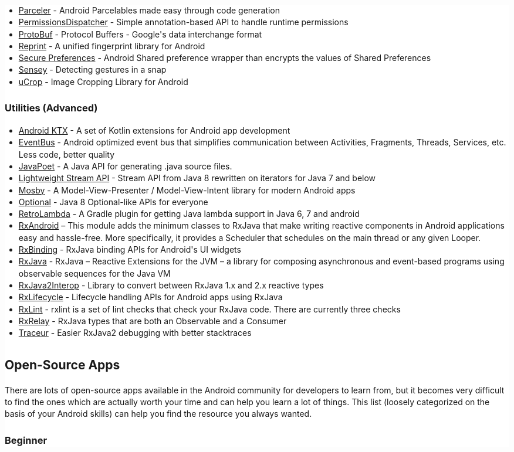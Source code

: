 * [Parceler](https://github.com/johncarl81/parceler) - Android Parcelables made easy through code generation
* [PermissionsDispatcher](https://github.com/hotchemi/PermissionsDispatcher) - Simple annotation-based API to handle runtime permissions
* [ProtoBuf](https://github.com/google/protobuf) - Protocol Buffers - Google's data interchange format
* [Reprint](https://github.com/ajalt/reprint) - A unified fingerprint library for Android
* [Secure Preferences](https://github.com/scottyab/secure-preferences) - Android Shared preference wrapper than encrypts the values of Shared Preferences
* [Sensey](https://github.com/nisrulz/sensey) - Detecting gestures in a snap
* [uCrop](https://github.com/Yalantis/uCrop) - Image Cropping Library for Android

### Utilities (Advanced)

* [Android KTX](https://github.com/android/android-ktx) - A set of Kotlin extensions for Android app development
* [EventBus](https://github.com/greenrobot/EventBus) - Android optimized event bus that simplifies communication between Activities, Fragments, Threads, Services, etc. Less code, better quality
* [JavaPoet](https://github.com/square/javapoet) - A Java API for generating .java source files.
* [Lightweight Stream API](https://github.com/aNNiMON/Lightweight-Stream-API) - Stream API from Java 8 rewritten on iterators for Java 7 and below
* [Mosby](https://github.com/sockeqwe/mosby) - A Model-View-Presenter / Model-View-Intent library for modern Android apps
* [Optional](https://github.com/MrHadiSatrio/Optional) - Java 8 Optional-like APIs for everyone
* [RetroLambda](https://github.com/evant/gradle-retrolambda) - A Gradle plugin for getting Java lambda support in Java 6, 7 and android
* [RxAndroid](https://github.com/ReactiveX/RxAndroid) – This module adds the minimum classes to RxJava that make writing reactive components in Android applications easy and hassle-free. More specifically, it provides a Scheduler that schedules on the main thread or any given Looper.
* [RxBinding](https://github.com/JakeWharton/RxBinding) - RxJava binding APIs for Android's UI widgets
* [RxJava](https://github.com/ReactiveX/RxJava) - RxJava – Reactive Extensions for the JVM – a library for composing asynchronous and event-based programs using observable sequences for the Java VM
* [RxJava2Interop](https://github.com/akarnokd/RxJava2Interop) - Library to convert between RxJava 1.x and 2.x reactive types
* [RxLifecycle](https://github.com/trello/RxLifecycle) - Lifecycle handling APIs for Android apps using RxJava
* [RxLint](https://bitbucket.org/littlerobots/rxlint) - rxlint is a set of lint checks that check your RxJava code. There are currently three checks
* [RxRelay](https://github.com/JakeWharton/RxRelay) - RxJava types that are both an Observable and a Consumer
* [Traceur](https://github.com/T-Spoon/Traceur) - Easier RxJava2 debugging with better stacktraces


## Open-Source Apps

There are lots of open-source apps available in the Android community for developers to learn from, but it becomes very difficult to find the ones which are actually worth your time and can help you learn a lot of things. This list (loosely categorized on the basis of your Android skills) can help you find the resource you always wanted.

### Beginner
